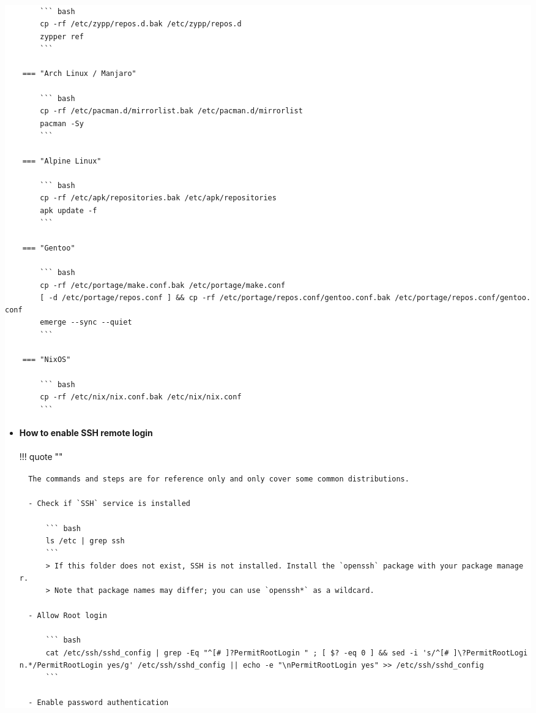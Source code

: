             ``` bash
            cp -rf /etc/zypp/repos.d.bak /etc/zypp/repos.d
            zypper ref
            ```

        === "Arch Linux / Manjaro"

            ``` bash
            cp -rf /etc/pacman.d/mirrorlist.bak /etc/pacman.d/mirrorlist
            pacman -Sy
            ```

        === "Alpine Linux"

            ``` bash
            cp -rf /etc/apk/repositories.bak /etc/apk/repositories
            apk update -f
            ```

        === "Gentoo"

            ``` bash
            cp -rf /etc/portage/make.conf.bak /etc/portage/make.conf
            [ -d /etc/portage/repos.conf ] && cp -rf /etc/portage/repos.conf/gentoo.conf.bak /etc/portage/repos.conf/gentoo.conf
            emerge --sync --quiet
            ```

        === "NixOS"

            ``` bash
            cp -rf /etc/nix/nix.conf.bak /etc/nix/nix.conf
            ```

- #### How to enable SSH remote login

    !!! quote ""

        The commands and steps are for reference only and only cover some common distributions.

        - Check if `SSH` service is installed

            ``` bash
            ls /etc | grep ssh
            ```
            > If this folder does not exist, SSH is not installed. Install the `openssh` package with your package manager.  
            > Note that package names may differ; you can use `openssh*` as a wildcard.

        - Allow Root login

            ``` bash
            cat /etc/ssh/sshd_config | grep -Eq "^[# ]?PermitRootLogin " ; [ $? -eq 0 ] && sed -i 's/^[# ]\?PermitRootLogin.*/PermitRootLogin yes/g' /etc/ssh/sshd_config || echo -e "\nPermitRootLogin yes" >> /etc/ssh/sshd_config
            ```

        - Enable password authentication
